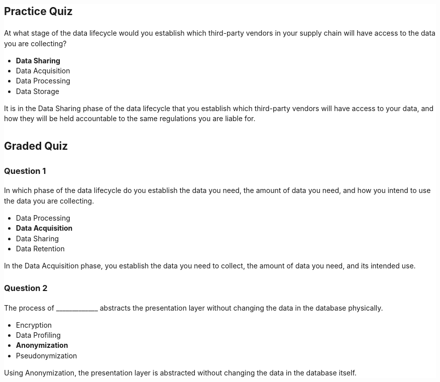 ## **Practice Quiz**

At what stage of the data lifecycle would you establish which third-party vendors in your supply chain will have access to the data you are collecting?

- **Data Sharing**
- Data Acquisition
- Data Processing
- Data Storage

It is in the Data Sharing phase of the data lifecycle that you establish which third-party vendors will have access to your data, and how they will be held accountable to the same regulations you are liable for.

## **Graded Quiz**

### Question 1

In which phase of the data lifecycle do you establish the data you need, the amount of data you need, and how you intend to use the data you are collecting.

- Data Processing
- **Data Acquisition**
- Data Sharing
- Data Retention

In the Data Acquisition phase, you establish the data you need to collect, the amount of data you need, and its intended use. 

### Question 2

The process of _____________ abstracts the presentation layer without changing the data in the database physically.

- Encryption
- Data Profiling
- **Anonymization**
- Pseudonymization

Using Anonymization, the presentation layer is abstracted without changing the data in the database itself.